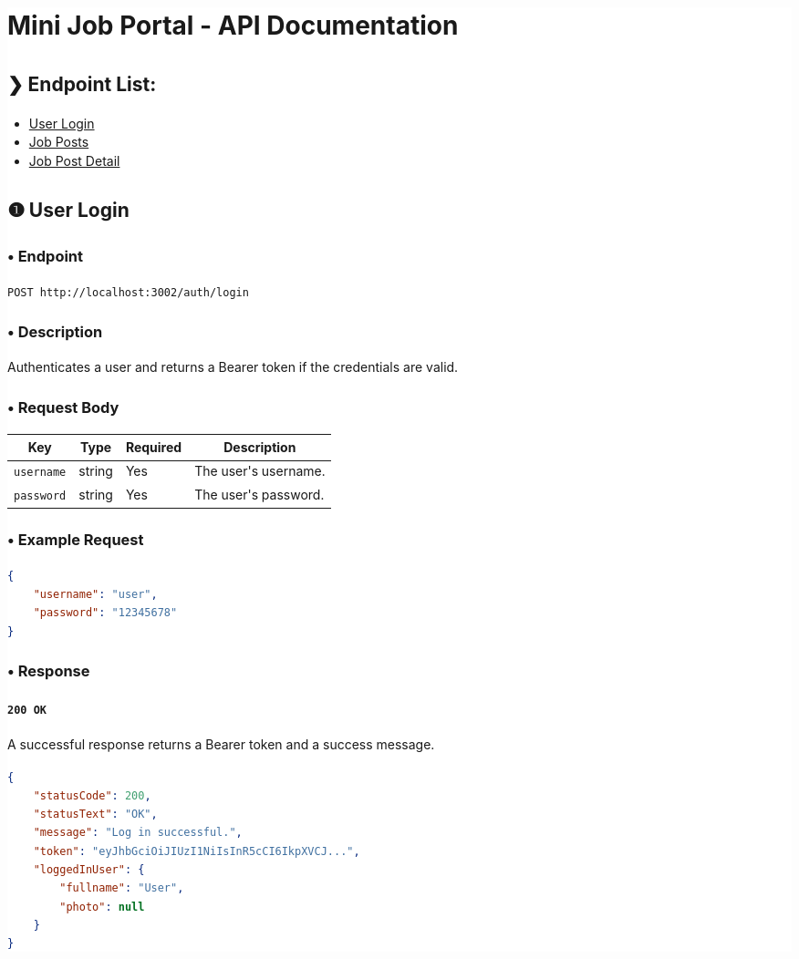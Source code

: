 # Mini Job Portal - API Documentation

## &#10095; Endpoint List:
- [User Login](#user-login)
- [Job Posts](#job-posts-list)
- [Job Post Detail](#job-post-detail)

## <p id="user-login"></p>&#10102; User Login

### • Endpoint
`POST http://localhost:3002/auth/login`

### • Description
Authenticates a user and returns a Bearer token if the credentials are valid.

### • Request Body

| Key        | Type   | Required | Description           |
|------------|--------|----------|-----------------------|
| `username` | string | Yes      | The user's username.  |
| `password` | string | Yes      | The user's password.  |

### • Example Request
```json
{
    "username": "user",
    "password": "12345678"
}
```

### • Response

#### `200 OK`
A successful response returns a Bearer token and a success message.

```json
{
    "statusCode": 200,
    "statusText": "OK",
    "message": "Log in successful.",
    "token": "eyJhbGciOiJIUzI1NiIsInR5cCI6IkpXVCJ...",
    "loggedInUser": {
        "fullname": "User",
        "photo": null
    }
}
```

